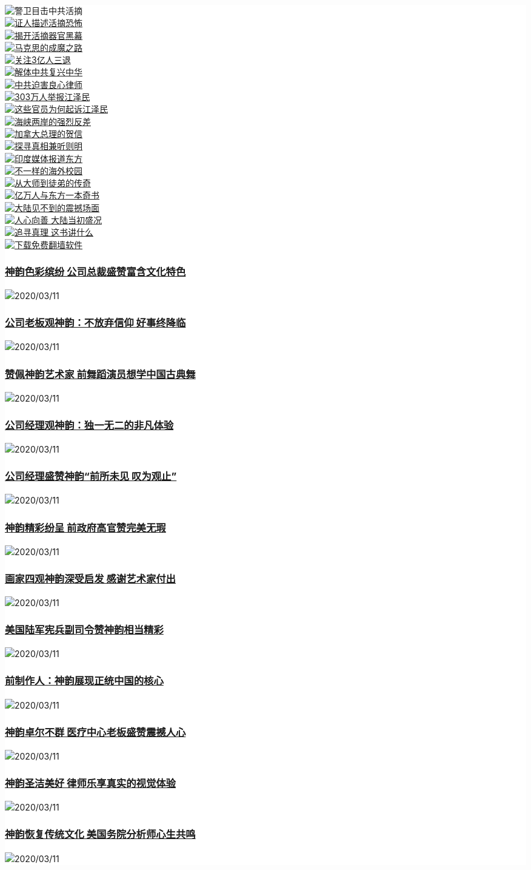 <img  src="https://raw.githubusercontent.com/ecztvo362/djy/master/gb/300/huo-z3.jpg" title="警卫目击中共活摘"  alt="警卫目击中共活摘"></a><br><a href="/gb/16/8/7/n8177641.md?dfh#1" target="_blank"><img  src="https://raw.githubusercontent.com/ecztvo362/djy/master/gb/300/huo-z4.jpg" title="证人描述活摘恐怖"  alt="证人描述活摘恐怖"></a><br><a href="/gb/10/4/19/n2881569.md?dfh#1" target="_blank"><img  src="https://raw.githubusercontent.com/ecztvo362/djy/master/gb/300/huo-z1.jpg" title="揭开活摘器官黑幕"  alt="揭开活摘器官黑幕"></a><br><a href="/gb/10/11/7/n3077476.md?dfh#1" target="_blank"><img  src="https://raw.githubusercontent.com/ecztvo362/djy/master/gb/300/ma-ks.jpg" title="马克思的成魔之路"  alt="马克思的成魔之路"></a><br><a href="/gb/18/5/10/n10381511.md?dfh#1" target="_blank"><img  src="https://raw.githubusercontent.com/ecztvo362/djy/master/gb/300/st1.jpg" title="关注3亿人三退"  alt="关注3亿人三退"></a><br><a href="/gb/18/3/21/n10237682.md?dfh#1" target="_blank"><img  src="https://raw.githubusercontent.com/ecztvo362/djy/master/gb/300/jie-t.jpg" title="解体中共复兴中华"  alt="解体中共复兴中华"></a><br><a href="/gb/9/2/9/n2422991.md?dfh#1" target="_blank"><img  src="https://raw.githubusercontent.com/ecztvo362/djy/master/gb/300/gao-zs.jpg" title="中共迫害良心律师"  alt="中共迫害良心律师"></a><br><a href="/gb/18/12/9/n10900044.md?dfh#1" target="_blank"><img  src="https://raw.githubusercontent.com/ecztvo362/djy/master/gb/300/sj1.jpg" title="303万人举报江泽民"  alt="303万人举报江泽民"></a><br><a href="/gb/18/8/28/n10672014.md?dfh#1" target="_blank"><img  src="https://raw.githubusercontent.com/ecztvo362/djy/master/gb/300/sj2.jpg" title="这些官员为何起诉江泽民"  alt="这些官员为何起诉江泽民"></a><br><a href="/gb/8/12/18/n2367165.md?dfh#1" target="_blank"><img  src="https://raw.githubusercontent.com/ecztvo362/djy/master/gb/300/liangan.jpg" title="海峡两岸的强烈反差"  alt="海峡两岸的强烈反差"></a><br><a href="/gb/15/12/10/n4593139.md?dfh#1" target="_blank"><img  src="https://raw.githubusercontent.com/ecztvo362/djy/master/gb/300/jia-ndzl.jpg" title="加拿大总理的贺信"  alt="加拿大总理的贺信"></a><br><a href="/gb/11/6/17/n3289382.md?dfh#1" target="_blank"><img  src="https://raw.githubusercontent.com/ecztvo362/djy/master/gb/300/xiao-wd.jpg" title="探寻真相兼听则明"  alt="探寻真相兼听则明"></a><br><a href="/gb/18/10/27/n10812623.md?dfh#1" target="_blank"><img  src="https://raw.githubusercontent.com/ecztvo362/djy/master/gb/300/yindu.jpg" title="印度媒体报道东方"  alt="印度媒体报道东方"></a><br><a href="/gb/18/6/9/n10469652.md?dfh#1" target="_blank"><img  src="https://raw.githubusercontent.com/ecztvo362/djy/master/gb/300/xie-j.jpg" title="不一样的海外校园"  alt="不一样的海外校园"></a><br><a href="/gb/7/4/5/n1669415.md?dfh#1" target="_blank"><img  src="https://raw.githubusercontent.com/ecztvo362/djy/master/gb/300/li-up.jpg" title="从大师到徒弟的传奇"  alt="从大师到徒弟的传奇"></a><br><a href="/gb/17/5/26/n9191512.md?dfh#1" target="_blank"><img  src="https://raw.githubusercontent.com/ecztvo362/djy/master/gb/300/zfl2.jpg" title="亿万人与东方一本奇书"  alt="亿万人与东方一本奇书"></a><br><a href="/gb/13/11/27/n4020290.md?dfh#1" target="_blank"><img  src="https://raw.githubusercontent.com/ecztvo362/djy/master/gb/300/zhen-h.jpg" title="大陆见不到的震撼场面"  alt="大陆见不到的震撼场面"></a><br><a href="/gb/15/7/17/n4482910.md?dfh#1" target="_blank"><img  src="https://raw.githubusercontent.com/ecztvo362/djy/master/gb/300/dalu-sk.jpg" title="人心向善 大陆当初盛况"  alt="人心向善 大陆当初盛况"></a><br><a href="/gb/19/1/5/n10955468.md?dfh#1" target="_blank"><img  src="https://raw.githubusercontent.com/ecztvo362/djy/master/gb/300/zfl1.jpg" title="追寻真理 这书讲什么"  alt="追寻真理 这书讲什么"></a><br><a href="https://github.com/bannedbook/fanqiang/wiki" target="_blank"><img  src="https://raw.githubusercontent.com/ecztvo362/djy/master/gb/300/fq1.jpg" title="下载免费翻墙软件"  alt="下载免费翻墙软件"></a><br></td></tr>  <tr><td><h3><a href="/gb/20/3/11/n11932167.md#1" target="_blank">神韵色彩缤纷 公司总裁盛赞富含文化特色</a><br></h3><p><img src="https://www.epochtimes.com/assets/themes/djy/images/time.gif">2020/03/11</p>
</td></tr>  <tr><td><h3><a href="/gb/20/3/11/n11932155.md#1" target="_blank">公司老板观神韵：不放弃信仰 好事终降临</a><br></h3><p><img src="https://www.epochtimes.com/assets/themes/djy/images/time.gif">2020/03/11</p>
</td></tr>  <tr><td><h3><a href="/gb/20/3/11/n11932080.md#1" target="_blank">赞佩神韵艺术家 前舞蹈演员想学中国古典舞</a><br></h3><p><img src="https://www.epochtimes.com/assets/themes/djy/images/time.gif">2020/03/11</p>
</td></tr>  <tr><td><h3><a href="/gb/20/3/11/n11932057.md#1" target="_blank">公司经理观神韵：独一无二的非凡体验</a><br></h3><p><img src="https://www.epochtimes.com/assets/themes/djy/images/time.gif">2020/03/11</p>
</td></tr>  <tr><td><h3><a href="/gb/20/3/11/n11932037.md#1" target="_blank">公司经理盛赞神韵“前所未见 叹为观止”</a><br></h3><p><img src="https://www.epochtimes.com/assets/themes/djy/images/time.gif">2020/03/11</p>
</td></tr>  <tr><td><h3><a href="/gb/20/3/11/n11932009.md#1" target="_blank">神韵精彩纷呈 前政府高官赞完美无瑕</a><br></h3><p><img src="https://www.epochtimes.com/assets/themes/djy/images/time.gif">2020/03/11</p>
</td></tr>  <tr><td><h3><a href="/gb/20/3/11/n11931976.md#1" target="_blank">画家四观神韵深受启发 感谢艺术家付出</a><br></h3><p><img src="https://www.epochtimes.com/assets/themes/djy/images/time.gif">2020/03/11</p>
</td></tr>  <tr><td><h3><a href="/gb/20/3/11/n11931802.md#1" target="_blank">美国陆军宪兵副司令赞神韵相当精彩</a><br></h3><p><img src="https://www.epochtimes.com/assets/themes/djy/images/time.gif">2020/03/11</p>
</td></tr>  <tr><td><h3><a href="/gb/20/3/11/n11931833.md#1" target="_blank">前制作人：神韵展现正统中国的核心</a><br></h3><p><img src="https://www.epochtimes.com/assets/themes/djy/images/time.gif">2020/03/11</p>
</td></tr>  <tr><td><h3><a href="/gb/20/3/11/n11931826.md#1" target="_blank">神韵卓尔不群 医疗中心老板盛赞震撼人心</a><br></h3><p><img src="https://www.epochtimes.com/assets/themes/djy/images/time.gif">2020/03/11</p>
</td></tr>  <tr><td><h3><a href="/gb/20/3/11/n11931726.md#1" target="_blank">神韵圣洁美好 律师乐享真实的视觉体验</a><br></h3><p><img src="https://www.epochtimes.com/assets/themes/djy/images/time.gif">2020/03/11</p>
</td></tr>  <tr><td><h3><a href="/gb/20/3/11/n11931703.md#1" target="_blank">神韵恢复传统文化 美国务院分析师心生共鸣</a><br></h3><p><img src="https://www.epochtimes.com/assets/themes/djy/images/time.gif">2020/03/11</p>